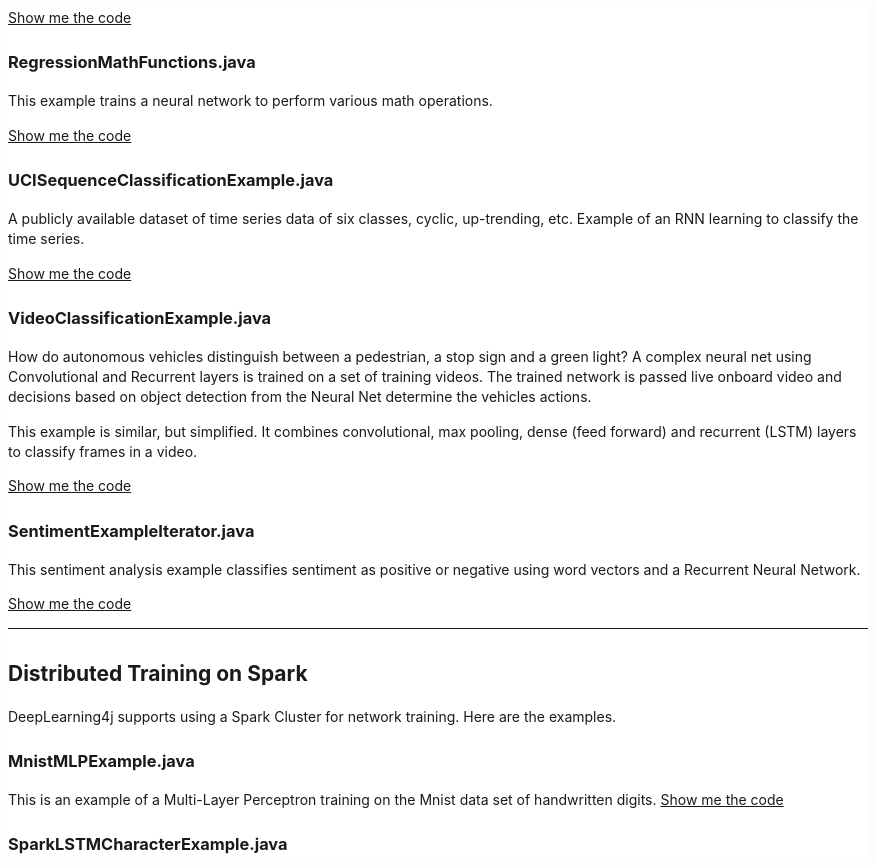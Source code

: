 [Show me the code](https://github.com/eclipse/deeplearning4j-examples/blob/master/dl4j-examples/src/main/java/org/deeplearning4j/examples/recurrent/seq2seq/AdditionRNN.java)

### RegressionMathFunctions.java

This example trains a neural network to perform various math operations. 

[Show me the code](https://github.com/eclipse/deeplearning4j-examples/blob/master/dl4j-examples/src/main/java/org/deeplearning4j/examples/feedforward/regression/RegressionMathFunctions.java)

### UCISequenceClassificationExample.java

A publicly available dataset of time series data of six classes, cyclic, up-trending, etc. Example of an RNN learning to classify the time series. 

[Show me the code](https://github.com/eclipse/deeplearning4j-examples/blob/master/dl4j-examples/src/main/java/org/deeplearning4j/examples/recurrent/seqclassification/UCISequenceClassificationExample.java)

### VideoClassificationExample.java

How do autonomous vehicles distinguish between a pedestrian, a stop sign and a green light? A complex neural net using Convolutional and Recurrent layers is trained on a set of training videos. The trained network is passed live onboard video and decisions based on object detection from the Neural Net determine the vehicles actions. 

This example is similar, but simplified. It combines convolutional, max pooling, dense (feed forward) and recurrent (LSTM) layers to classify frames in a video. 

[Show me the code](https://github.com/eclipse/deeplearning4j-examples/blob/master/dl4j-examples/src/main/java/org/deeplearning4j/examples/recurrent/video/VideoClassificationExample.java)

### SentimentExampleIterator.java

This sentiment analysis example classifies sentiment as positive or negative using word vectors and a Recurrent Neural Network. 

[Show me the code](https://github.com/eclipse/deeplearning4j-examples/blob/master/dl4j-examples/src/main/java/org/deeplearning4j/examples/recurrent/word2vecsentiment/Word2VecSentimentRNN.java)

---

## Distributed Training on Spark

DeepLearning4j supports using a Spark Cluster for network training. Here are the examples. 

### MnistMLPExample.java

This is an example of a Multi-Layer Perceptron training on the Mnist data set of handwritten digits. 
[Show me the code](http://github.com/eclipse/deeplearning4j-examples/blob/master/dl4j-spark-examples/dl4j-spark/src/main/java/org/deeplearning4j/mlp/MnistMLPExample.java)

### SparkLSTMCharacterExample.java
